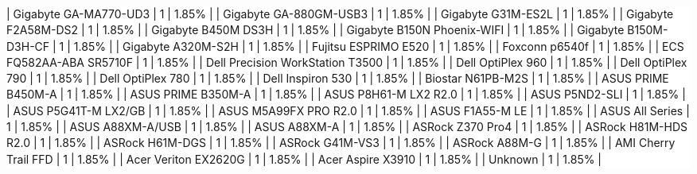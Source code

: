 | Gigabyte GA-MA770-UD3            | 1         | 1.85%   |
| Gigabyte GA-880GM-USB3           | 1         | 1.85%   |
| Gigabyte G31M-ES2L               | 1         | 1.85%   |
| Gigabyte F2A58M-DS2              | 1         | 1.85%   |
| Gigabyte B450M DS3H              | 1         | 1.85%   |
| Gigabyte B150N Phoenix-WIFI      | 1         | 1.85%   |
| Gigabyte B150M-D3H-CF            | 1         | 1.85%   |
| Gigabyte A320M-S2H               | 1         | 1.85%   |
| Fujitsu ESPRIMO E520             | 1         | 1.85%   |
| Foxconn p6540f                   | 1         | 1.85%   |
| ECS FQ582AA-ABA SR5710F          | 1         | 1.85%   |
| Dell Precision WorkStation T3500 | 1         | 1.85%   |
| Dell OptiPlex 960                | 1         | 1.85%   |
| Dell OptiPlex 790                | 1         | 1.85%   |
| Dell OptiPlex 780                | 1         | 1.85%   |
| Dell Inspiron 530                | 1         | 1.85%   |
| Biostar N61PB-M2S                | 1         | 1.85%   |
| ASUS PRIME B450M-A               | 1         | 1.85%   |
| ASUS PRIME B350M-A               | 1         | 1.85%   |
| ASUS P8H61-M LX2 R2.0            | 1         | 1.85%   |
| ASUS P5ND2-SLI                   | 1         | 1.85%   |
| ASUS P5G41T-M LX2/GB             | 1         | 1.85%   |
| ASUS M5A99FX PRO R2.0            | 1         | 1.85%   |
| ASUS F1A55-M LE                  | 1         | 1.85%   |
| ASUS All Series                  | 1         | 1.85%   |
| ASUS A88XM-A/USB                 | 1         | 1.85%   |
| ASUS A88XM-A                     | 1         | 1.85%   |
| ASRock Z370 Pro4                 | 1         | 1.85%   |
| ASRock H81M-HDS R2.0             | 1         | 1.85%   |
| ASRock H61M-DGS                  | 1         | 1.85%   |
| ASRock G41M-VS3                  | 1         | 1.85%   |
| ASRock A88M-G                    | 1         | 1.85%   |
| AMI Cherry Trail FFD             | 1         | 1.85%   |
| Acer Veriton EX2620G             | 1         | 1.85%   |
| Acer Aspire X3910                | 1         | 1.85%   |
| Unknown                          | 1         | 1.85%   |
